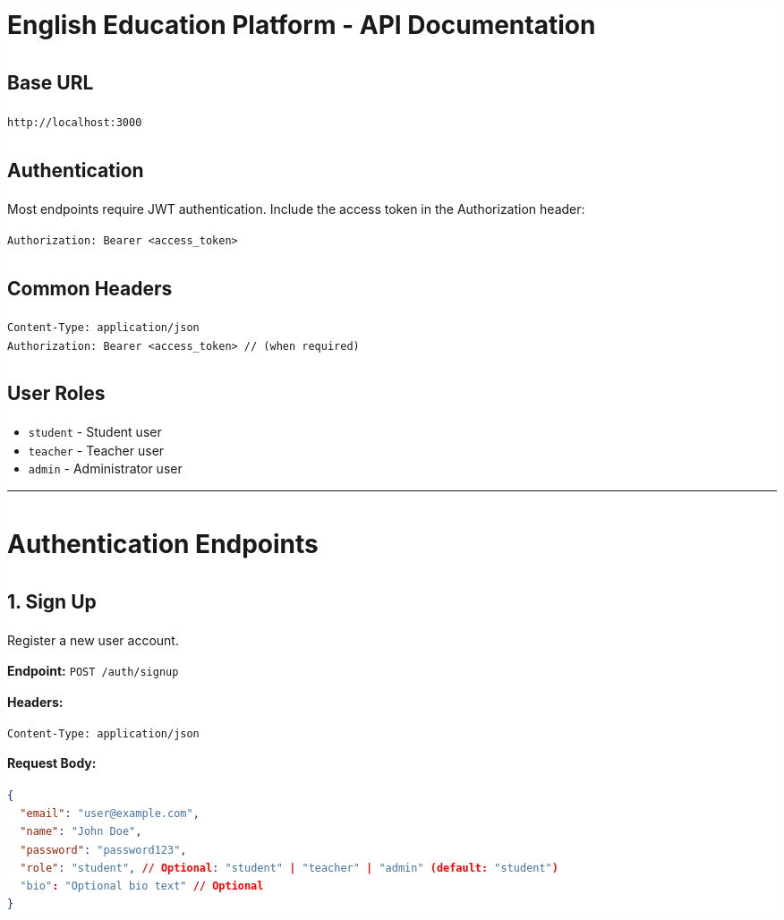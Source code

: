 # English Education Platform - API Documentation

## Base URL
```
http://localhost:3000
```

## Authentication
Most endpoints require JWT authentication. Include the access token in the Authorization header:
```
Authorization: Bearer <access_token>
```

## Common Headers
```
Content-Type: application/json
Authorization: Bearer <access_token> // (when required)
```

## User Roles
- `student` - Student user
- `teacher` - Teacher user  
- `admin` - Administrator user

---

# Authentication Endpoints

## 1. Sign Up
Register a new user account.

**Endpoint:** `POST /auth/signup`

**Headers:**
```
Content-Type: application/json
```

**Request Body:**
```json
{
  "email": "user@example.com",
  "name": "John Doe",
  "password": "password123",
  "role": "student", // Optional: "student" | "teacher" | "admin" (default: "student")
  "bio": "Optional bio text" // Optional
}
```
